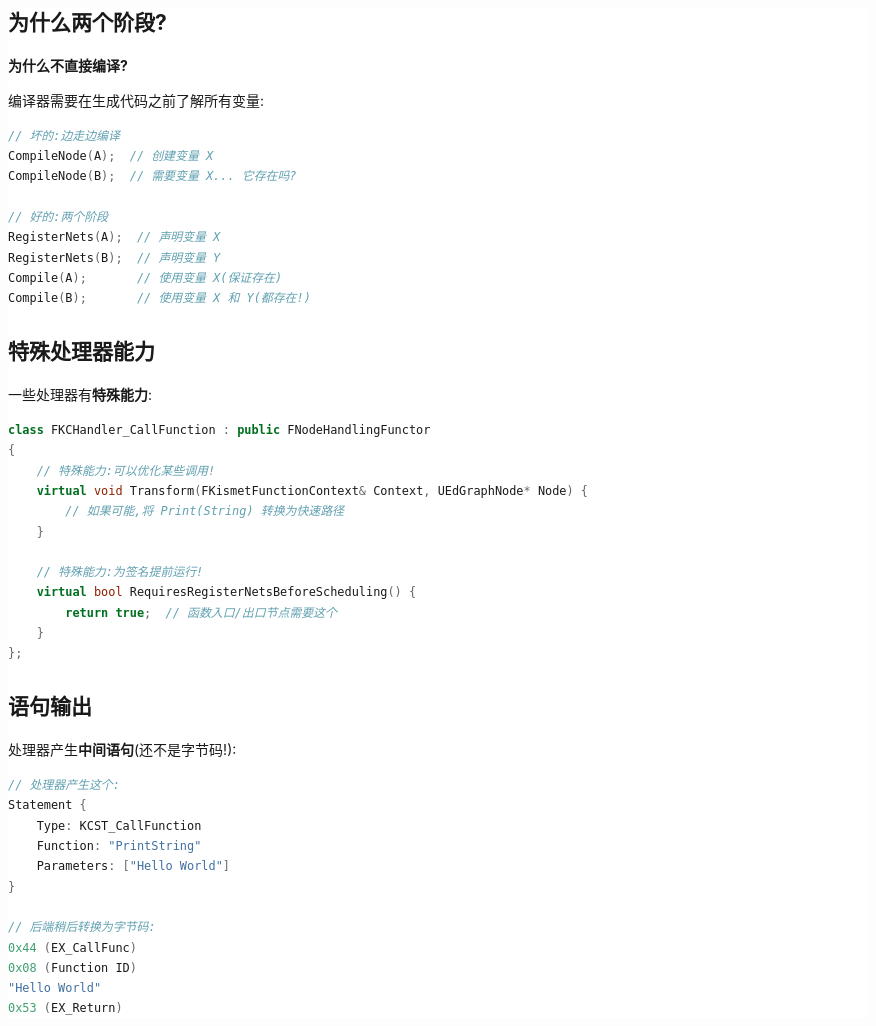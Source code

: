 ## 为什么两个阶段?

**为什么不直接编译?**

编译器需要在生成代码之前了解所有变量:

```cpp
// 坏的:边走边编译
CompileNode(A);  // 创建变量 X
CompileNode(B);  // 需要变量 X... 它存在吗?

// 好的:两个阶段
RegisterNets(A);  // 声明变量 X
RegisterNets(B);  // 声明变量 Y
Compile(A);       // 使用变量 X(保证存在)
Compile(B);       // 使用变量 X 和 Y(都存在!)
```

## 特殊处理器能力

一些处理器有**特殊能力**:

```cpp
class FKCHandler_CallFunction : public FNodeHandlingFunctor
{
    // 特殊能力:可以优化某些调用!
    virtual void Transform(FKismetFunctionContext& Context, UEdGraphNode* Node) {
        // 如果可能,将 Print(String) 转换为快速路径
    }

    // 特殊能力:为签名提前运行!
    virtual bool RequiresRegisterNetsBeforeScheduling() {
        return true;  // 函数入口/出口节点需要这个
    }
};
```

## 语句输出

处理器产生**中间语句**(还不是字节码!):

```cpp
// 处理器产生这个:
Statement {
    Type: KCST_CallFunction
    Function: "PrintString"
    Parameters: ["Hello World"]
}

// 后端稍后转换为字节码:
0x44 (EX_CallFunc)
0x08 (Function ID)
"Hello World"
0x53 (EX_Return)
```
